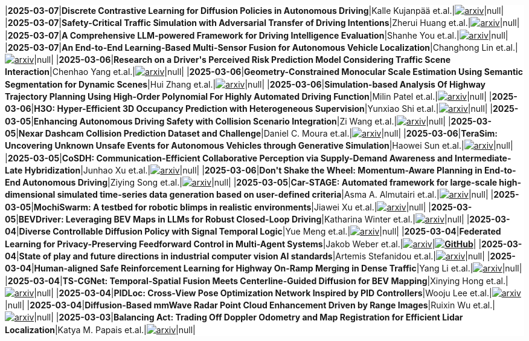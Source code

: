 |**2025-03-07**|**Discrete Contrastive Learning for Diffusion Policies in Autonomous Driving**|Kalle Kujanpää et.al.|[![arxiv](https://img.shields.io/badge/arXiv-2503.05229v1-b31b1b.svg)](http://arxiv.org/abs/2503.05229v1)|null|
|**2025-03-07**|**Safety-Critical Traffic Simulation with Adversarial Transfer of Driving Intentions**|Zherui Huang et.al.|[![arxiv](https://img.shields.io/badge/arXiv-2503.05180v1-b31b1b.svg)](http://arxiv.org/abs/2503.05180v1)|null|
|**2025-03-07**|**A Comprehensive LLM-powered Framework for Driving Intelligence Evaluation**|Shanhe You et.al.|[![arxiv](https://img.shields.io/badge/arXiv-2503.05164v1-b31b1b.svg)](http://arxiv.org/abs/2503.05164v1)|null|
|**2025-03-07**|**An End-to-End Learning-Based Multi-Sensor Fusion for Autonomous Vehicle Localization**|Changhong Lin et.al.|[![arxiv](https://img.shields.io/badge/arXiv-2503.05088v1-b31b1b.svg)](http://arxiv.org/abs/2503.05088v1)|null|
|**2025-03-06**|**Research on a Driver's Perceived Risk Prediction Model Considering Traffic Scene Interaction**|Chenhao Yang et.al.|[![arxiv](https://img.shields.io/badge/arXiv-2503.04516v1-b31b1b.svg)](http://arxiv.org/abs/2503.04516v1)|null|
|**2025-03-06**|**Geometry-Constrained Monocular Scale Estimation Using Semantic Segmentation for Dynamic Scenes**|Hui Zhang et.al.|[![arxiv](https://img.shields.io/badge/arXiv-2503.04235v1-b31b1b.svg)](http://arxiv.org/abs/2503.04235v1)|null|
|**2025-03-06**|**Simulation-based Analysis Of Highway Trajectory Planning Using High-Order Polynomial For Highly Automated Driving Function**|Milin Patel et.al.|[![arxiv](https://img.shields.io/badge/arXiv-2503.04159v1-b31b1b.svg)](http://arxiv.org/abs/2503.04159v1)|null|
|**2025-03-06**|**H3O: Hyper-Efficient 3D Occupancy Prediction with Heterogeneous Supervision**|Yunxiao Shi et.al.|[![arxiv](https://img.shields.io/badge/arXiv-2503.04059v1-b31b1b.svg)](http://arxiv.org/abs/2503.04059v1)|null|
|**2025-03-05**|**Enhancing Autonomous Driving Safety with Collision Scenario Integration**|Zi Wang et.al.|[![arxiv](https://img.shields.io/badge/arXiv-2503.03957v1-b31b1b.svg)](http://arxiv.org/abs/2503.03957v1)|null|
|**2025-03-05**|**Nexar Dashcam Collision Prediction Dataset and Challenge**|Daniel C. Moura et.al.|[![arxiv](https://img.shields.io/badge/arXiv-2503.03848v1-b31b1b.svg)](http://arxiv.org/abs/2503.03848v1)|null|
|**2025-03-06**|**TeraSim: Uncovering Unknown Unsafe Events for Autonomous Vehicles through Generative Simulation**|Haowei Sun et.al.|[![arxiv](https://img.shields.io/badge/arXiv-2503.03629v2-b31b1b.svg)](http://arxiv.org/abs/2503.03629v2)|null|
|**2025-03-05**|**CoSDH: Communication-Efficient Collaborative Perception via Supply-Demand Awareness and Intermediate-Late Hybridization**|Junhao Xu et.al.|[![arxiv](https://img.shields.io/badge/arXiv-2503.03430v1-b31b1b.svg)](http://arxiv.org/abs/2503.03430v1)|null|
|**2025-03-06**|**Don't Shake the Wheel: Momentum-Aware Planning in End-to-End Autonomous Driving**|Ziying Song et.al.|[![arxiv](https://img.shields.io/badge/arXiv-2503.03125v2-b31b1b.svg)](http://arxiv.org/abs/2503.03125v2)|null|
|**2025-03-05**|**Car-STAGE: Automated framework for large-scale high-dimensional simulated time-series data generation based on user-defined criteria**|Asma A. Almutairi et.al.|[![arxiv](https://img.shields.io/badge/arXiv-2503.03100v1-b31b1b.svg)](http://arxiv.org/abs/2503.03100v1)|null|
|**2025-03-05**|**MochiSwarm: A testbed for robotic blimps in realistic environments**|Jiawei Xu et.al.|[![arxiv](https://img.shields.io/badge/arXiv-2503.03077v1-b31b1b.svg)](http://arxiv.org/abs/2503.03077v1)|null|
|**2025-03-05**|**BEVDriver: Leveraging BEV Maps in LLMs for Robust Closed-Loop Driving**|Katharina Winter et.al.|[![arxiv](https://img.shields.io/badge/arXiv-2503.03074v1-b31b1b.svg)](http://arxiv.org/abs/2503.03074v1)|null|
|**2025-03-04**|**Diverse Controllable Diffusion Policy with Signal Temporal Logic**|Yue Meng et.al.|[![arxiv](https://img.shields.io/badge/arXiv-2503.02924v1-b31b1b.svg)](http://arxiv.org/abs/2503.02924v1)|null|
|**2025-03-04**|**Federated Learning for Privacy-Preserving Feedforward Control in Multi-Agent Systems**|Jakob Weber et.al.|[![arxiv](https://img.shields.io/badge/arXiv-2503.02693v1-b31b1b.svg)](http://arxiv.org/abs/2503.02693v1)|**[![GitHub](https://img.shields.io/badge/github-%23121011.svg?style=for-the-badge&logo=github&logoColor=white)](https://github.com/j-cap/FL-based-neural-FF-control)**|
|**2025-03-04**|**State of play and future directions in industrial computer vision AI standards**|Artemis Stefanidou et.al.|[![arxiv](https://img.shields.io/badge/arXiv-2503.02675v1-b31b1b.svg)](http://arxiv.org/abs/2503.02675v1)|null|
|**2025-03-04**|**Human-aligned Safe Reinforcement Learning for Highway On-Ramp Merging in Dense Traffic**|Yang Li et.al.|[![arxiv](https://img.shields.io/badge/arXiv-2503.02624v1-b31b1b.svg)](http://arxiv.org/abs/2503.02624v1)|null|
|**2025-03-04**|**TS-CGNet: Temporal-Spatial Fusion Meets Centerline-Guided Diffusion for BEV Mapping**|Xinying Hong et.al.|[![arxiv](https://img.shields.io/badge/arXiv-2503.02578v1-b31b1b.svg)](http://arxiv.org/abs/2503.02578v1)|null|
|**2025-03-04**|**PIDLoc: Cross-View Pose Optimization Network Inspired by PID Controllers**|Wooju Lee et.al.|[![arxiv](https://img.shields.io/badge/arXiv-2503.02388v1-b31b1b.svg)](http://arxiv.org/abs/2503.02388v1)|null|
|**2025-03-04**|**Diffusion-Based mmWave Radar Point Cloud Enhancement Driven by Range Images**|Ruixin Wu et.al.|[![arxiv](https://img.shields.io/badge/arXiv-2503.02300v1-b31b1b.svg)](http://arxiv.org/abs/2503.02300v1)|null|
|**2025-03-03**|**Balancing Act: Trading Off Doppler Odometry and Map Registration for Efficient Lidar Localization**|Katya M. Papais et.al.|[![arxiv](https://img.shields.io/badge/arXiv-2503.02107v1-b31b1b.svg)](http://arxiv.org/abs/2503.02107v1)|null|